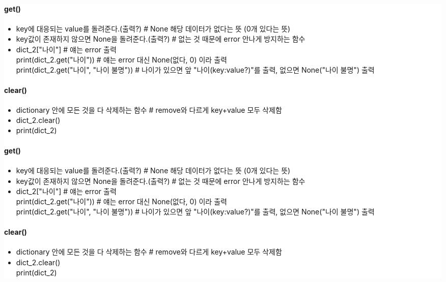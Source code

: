 #### get()
- key에 대응되는 value를 돌려준다.(출력?) # None 해당 데이터가 없다는 뜻 (0개 있다는 뜻)
- key값이 존재하지 않으면 None을 돌려준다.(출력?) # 없는 것 때문에 error 안나게 방지하는 함수
- dict_2["나이"] # 얘는 error 출력  
print(dict_2.get("나이")) # 얘는 error 대신 None(없다, 0) 이라 출력  
print(dict_2.get("나이", "나이 불명")) # 나이가 있으면 앞 "나이(key:value?)"를 출력, 없으면 None("나이 불명") 출력 

#### clear()
- dictionary 안에 모든 것을 다 삭제하는 함수 # remove와 다르게 key+value 모두 삭제함
- dict_2.clear()  
- print(dict_2)

#### get()
- key에 대응되는 value를 돌려준다.(출력?) # None 해당 데이터가 없다는 뜻 (0개 있다는 뜻)
- key값이 존재하지 않으면 None을 돌려준다.(출력?) # 없는 것 때문에 error 안나게 방지하는 함수
- dict_2["나이"] # 얘는 error 출력  
print(dict_2.get("나이")) # 얘는 error 대신 None(없다, 0) 이라 출력  
print(dict_2.get("나이", "나이 불명")) # 나이가 있으면 앞 "나이(key:value?)"를 출력, 없으면 None("나이 불명") 출력 

#### clear() 
- dictionary 안에 모든 것을 다 삭제하는 함수 # remove와 다르게 key+value 모두 삭제함  
- dict_2.clear()  
print(dict_2)

